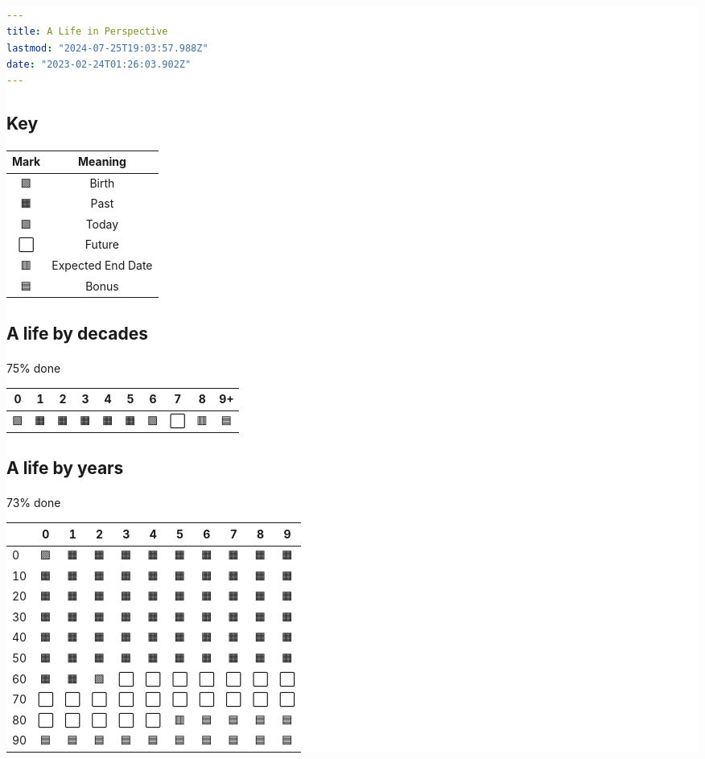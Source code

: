 ```yaml
---
title: A Life in Perspective
lastmod: "2024-07-25T19:03:57.988Z"
date: "2023-02-24T01:26:03.902Z"
---
```


## Key

| Mark |      Meaning      |
| :--: | :---------------: |
|  🟪  |       Birth       |
|  🟧  |       Past        |
|  🟩  |       Today       |
|  ⬜  |      Future       |
|  🟥  | Expected End Date |
|  🟦  |       Bonus       |

## A life by decades

75% done

|  0  |  1  |  2  |  3  |  4  |  5  |  6  |  7  |  8  | 9+  |
| :-: | :-: | :-: | :-: | :-: | :-: | :-: | :-: | :-: | :-: |
| 🟪  | 🟧  | 🟧  | 🟧  | 🟧  | 🟧  | 🟩  | ⬜  | 🟥  | 🟦  |

## A life by years

73% done

|     |  0  |  1  |  2  |  3  |  4  |  5  |  6  |  7  |  8  |  9  |
| :-- | :-: | :-: | :-: | :-: | :-: | :-: | :-: | :-: | :-: | :-: |
| 0   | 🟪  | 🟧  | 🟧  | 🟧  | 🟧  | 🟧  | 🟧  | 🟧  | 🟧  | 🟧  |
| 10  | 🟧  | 🟧  | 🟧  | 🟧  | 🟧  | 🟧  | 🟧  | 🟧  | 🟧  | 🟧  |
| 20  | 🟧  | 🟧  | 🟧  | 🟧  | 🟧  | 🟧  | 🟧  | 🟧  | 🟧  | 🟧  |
| 30  | 🟧  | 🟧  | 🟧  | 🟧  | 🟧  | 🟧  | 🟧  | 🟧  | 🟧  | 🟧  |
| 40  | 🟧  | 🟧  | 🟧  | 🟧  | 🟧  | 🟧  | 🟧  | 🟧  | 🟧  | 🟧  |
| 50  | 🟧  | 🟧  | 🟧  | 🟧  | 🟧  | 🟧  | 🟧  | 🟧  | 🟧  | 🟧  |
| 60  | 🟧  | 🟧  | 🟩  | ⬜  | ⬜  | ⬜  | ⬜  | ⬜  | ⬜  | ⬜  |
| 70  | ⬜  | ⬜  | ⬜  | ⬜  | ⬜  | ⬜  | ⬜  | ⬜  | ⬜  | ⬜  |
| 80  | ⬜  | ⬜  | ⬜  | ⬜  | ⬜  | 🟥  | 🟦  | 🟦  | 🟦  | 🟦  |
| 90  | 🟦  | 🟦  | 🟦  | 🟦  | 🟦  | 🟦  | 🟦  | 🟦  | 🟦  | 🟦  |
